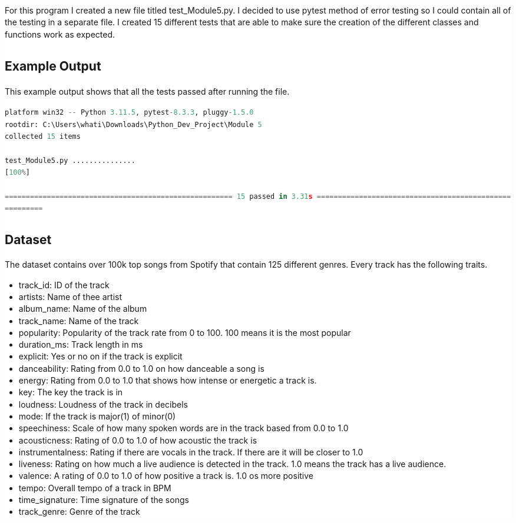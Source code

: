 For this program I created a new file titled test_Module5.py. I decided to use pytest method of error testing so I could contain all of the testing in a separate file. I created 15 different tests that are able to make sure the creation of the different classes and functions work as expected.

## Example Output

This example output shows that all the tests passed after running the file.

```python
platform win32 -- Python 3.11.5, pytest-8.3.3, pluggy-1.5.0                                                                       
rootdir: C:\Users\whati\Downloads\Python_Dev_Project\Module 5
collected 15 items

test_Module5.py ...............                                                                                            [100%]

====================================================== 15 passed in 3.31s ======================================================= 
```

## Dataset

The dataset contains over 100k top songs from Spotify that contain 125 different genres. Every track has the following traits.

- track_id: ID of the track
- artists: Name of thee artist
- album_name: Name of the album
- track_name: Name of the track
- popularity: Popularity of the track rate from 0 to 100. 100 means it is the most popular
- duration_ms: Track length in ms
- explicit: Yes or no on if the track is explicit
- danceability: Rating from 0.0 to 1.0 on how danceable a song is
- energy: Rating from 0.0 to 1.0 that shows how intense or energetic a track is. 
- key: The key the track is in
- loudness: Loudness of the track in decibels
- mode: If the track is major(1) of minor(0)
- speechiness: Scale of how many spoken words are in the track based from 0.0 to 1.0
- acousticness: Rating of 0.0 to 1.0 of how acoustic the track is
- instrumentalness: Rating if there are vocals in the track. If there are it will be closer to 1.0
- liveness: Rating on how much a live audience is detected in the track. 1.0 means the track has a live audience.
- valence: A rating of 0.0 to 1.0 of how positive a track is. 1.0 os more positive
- tempo: Overall tempo of a track in BPM
- time_signature: Time signature of the songs
- track_genre: Genre of the track 